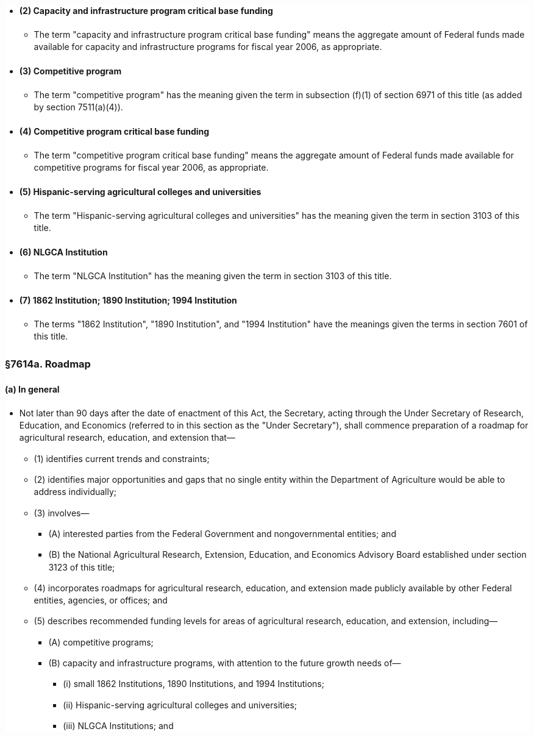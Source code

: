 * #### (2) Capacity and infrastructure program critical base funding
  * The term "capacity and infrastructure program critical base funding" means the aggregate amount of Federal funds made available for capacity and infrastructure programs for fiscal year 2006, as appropriate.

* #### (3) Competitive program
  * The term "competitive program" has the meaning given the term in subsection (f)(1) of section 6971 of this title (as added by section 7511(a)(4)).

* #### (4) Competitive program critical base funding
  * The term "competitive program critical base funding" means the aggregate amount of Federal funds made available for competitive programs for fiscal year 2006, as appropriate.

* #### (5) Hispanic-serving agricultural colleges and universities
  * The term "Hispanic-serving agricultural colleges and universities" has the meaning given the term in section 3103 of this title.

* #### (6) NLGCA Institution
  * The term "NLGCA Institution" has the meaning given the term in section 3103 of this title.

* #### (7) 1862 Institution; 1890 Institution; 1994 Institution
  * The terms "1862 Institution", "1890 Institution", and "1994 Institution" have the meanings given the terms in section 7601 of this title.

### §7614a. Roadmap
#### (a) In general
* Not later than 90 days after the date of enactment of this Act, the Secretary, acting through the Under Secretary of Research, Education, and Economics (referred to in this section as the "Under Secretary"), shall commence preparation of a roadmap for agricultural research, education, and extension that—

  * (1) identifies current trends and constraints;

  * (2) identifies major opportunities and gaps that no single entity within the Department of Agriculture would be able to address individually;

  * (3) involves—

    * (A) interested parties from the Federal Government and nongovernmental entities; and

    * (B) the National Agricultural Research, Extension, Education, and Economics Advisory Board established under section 3123 of this title;


  * (4) incorporates roadmaps for agricultural research, education, and extension made publicly available by other Federal entities, agencies, or offices; and

  * (5) describes recommended funding levels for areas of agricultural research, education, and extension, including—

    * (A) competitive programs;

    * (B) capacity and infrastructure programs, with attention to the future growth needs of—

      * (i) small 1862 Institutions, 1890 Institutions, and 1994 Institutions;

      * (ii) Hispanic-serving agricultural colleges and universities;

      * (iii) NLGCA Institutions; and
